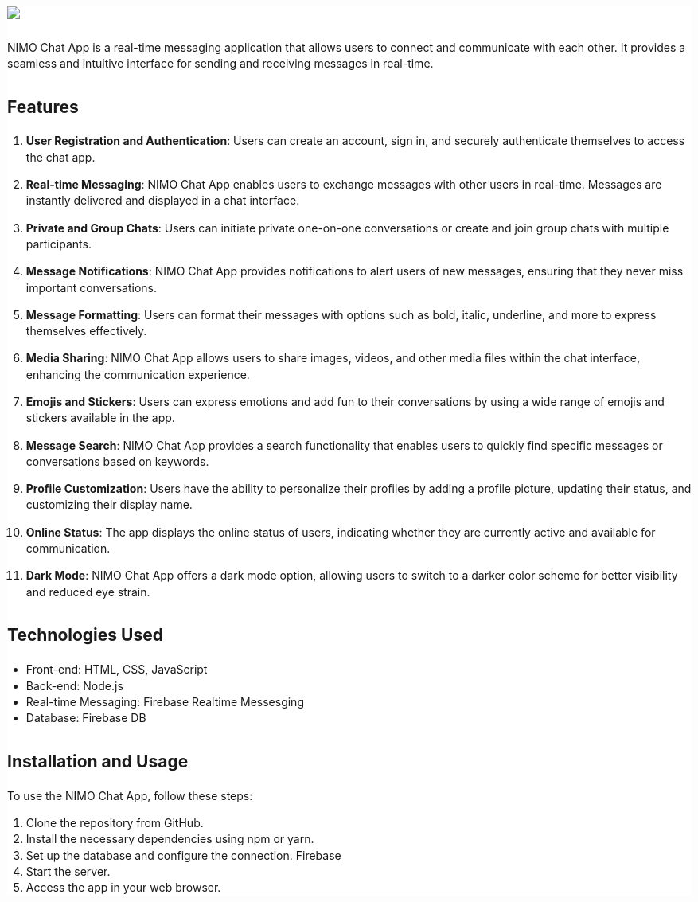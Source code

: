 
<img src="https://github.com/yasVan645/NImo-app/assets/64766541/96c8f6f9-c553-47ca-9de1-5c630a532805" style="width:100%" />
<br>
<br>
NIMO Chat App is a real-time messaging application that allows users to connect and communicate with each other. It provides a seamless and intuitive interface for sending and receiving messages in real-time.

## Features

1. **User Registration and Authentication**: Users can create an account, sign in, and securely authenticate themselves to access the chat app.

2. **Real-time Messaging**: NIMO Chat App enables users to exchange messages with other users in real-time. Messages are instantly delivered and displayed in a chat interface.

3. **Private and Group Chats**: Users can initiate private one-on-one conversations or create and join group chats with multiple participants.

4. **Message Notifications**: NIMO Chat App provides notifications to alert users of new messages, ensuring that they never miss important conversations.

5. **Message Formatting**: Users can format their messages with options such as bold, italic, underline, and more to express themselves effectively.

6. **Media Sharing**: NIMO Chat App allows users to share images, videos, and other media files within the chat interface, enhancing the communication experience.

7. **Emojis and Stickers**: Users can express emotions and add fun to their conversations by using a wide range of emojis and stickers available in the app.

8. **Message Search**: NIMO Chat App provides a search functionality that enables users to quickly find specific messages or conversations based on keywords.

9. **Profile Customization**: Users have the ability to personalize their profiles by adding a profile picture, updating their status, and customizing their display name.

10. **Online Status**: The app displays the online status of users, indicating whether they are currently active and available for communication.

11. **Dark Mode**: NIMO Chat App offers a dark mode option, allowing users to switch to a darker color scheme for better visibility and reduced eye strain.

## Technologies Used

- Front-end: HTML, CSS, JavaScript
- Back-end: Node.js
- Real-time Messaging: Firebase Realtime Messesging
- Database: Firebase DB

## Installation and Usage

To use the NIMO Chat App, follow these steps:

1. Clone the repository from GitHub.
2. Install the necessary dependencies using npm or yarn.
3. Set up the database and configure the connection. [Firebase](https://firebase.google.com/)
4. Start the server.
5. Access the app in your web browser.

